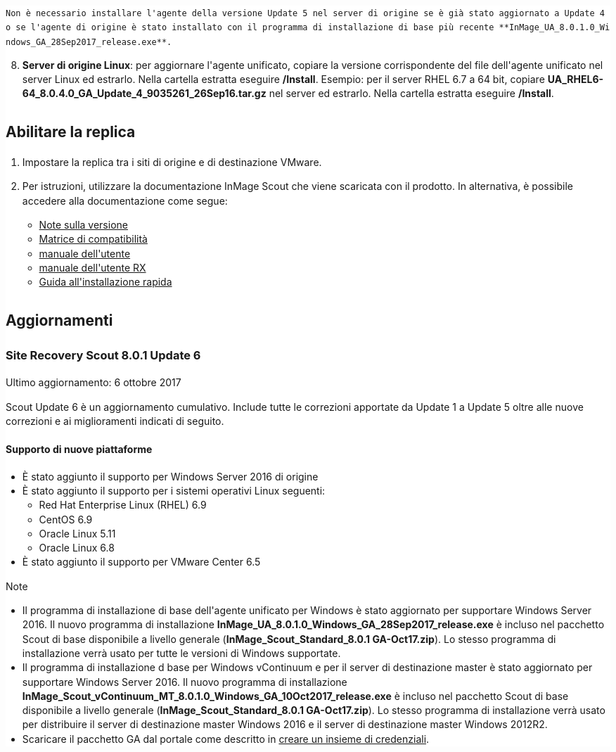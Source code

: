     Non è necessario installare l'agente della versione Update 5 nel server di origine se è già stato aggiornato a Update 4 o se l'agente di origine è stato installato con il programma di installazione di base più recente **InMage_UA_8.0.1.0_Windows_GA_28Sep2017_release.exe**.
8. **Server di origine Linux**: per aggiornare l'agente unificato, copiare la versione corrispondente del file dell'agente unificato nel server Linux ed estrarlo. Nella cartella estratta eseguire **/Install**.  Esempio: per il server RHEL 6.7 a 64 bit, copiare **UA_RHEL6-64_8.0.4.0_GA_Update_4_9035261_26Sep16.tar.gz** nel server ed estrarlo. Nella cartella estratta eseguire **/Install**.

## <a name="enable-replication"></a>Abilitare la replica

1. Impostare la replica tra i siti di origine e di destinazione VMware.
2. Per istruzioni, utilizzare la documentazione InMage Scout che viene scaricata con il prodotto. In alternativa, è possibile accedere alla documentazione come segue:

   * [Note sulla versione](https://aka.ms/asr-scout-release-notes)
   * [Matrice di compatibilità](https://aka.ms/asr-scout-cm)
   * [manuale dell'utente](https://aka.ms/asr-scout-user-guide)
   * [manuale dell'utente RX](https://aka.ms/asr-scout-rx-user-guide)
   * [Guida all'installazione rapida](https://aka.ms/asr-scout-quick-install-guide)

## <a name="updates"></a>Aggiornamenti

### <a name="site-recovery-scout-801-update-6"></a>Site Recovery Scout 8.0.1 Update 6 
Ultimo aggiornamento: 6 ottobre 2017

Scout Update 6 è un aggiornamento cumulativo. Include tutte le correzioni apportate da Update 1 a Update 5 oltre alle nuove correzioni e ai miglioramenti indicati di seguito. 

#### <a name="new-platform-support"></a>Supporto di nuove piattaforme
* È stato aggiunto il supporto per Windows Server 2016 di origine
* È stato aggiunto il supporto per i sistemi operativi Linux seguenti:
    - Red Hat Enterprise Linux (RHEL) 6.9
    - CentOS 6.9
    - Oracle Linux 5.11
    - Oracle Linux 6.8
* È stato aggiunto il supporto per VMware Center 6.5

> [!NOTE]
> * Il programma di installazione di base dell'agente unificato per Windows è stato aggiornato per supportare Windows Server 2016. Il nuovo programma di installazione **InMage_UA_8.0.1.0_Windows_GA_28Sep2017_release.exe** è incluso nel pacchetto Scout di base disponibile a livello generale (**InMage_Scout_Standard_8.0.1 GA-Oct17.zip**). Lo stesso programma di installazione verrà usato per tutte le versioni di Windows supportate. 
> * Il programma di installazione d base per Windows vContinuum e per il server di destinazione master è stato aggiornato per supportare Windows Server 2016. Il nuovo programma di installazione **InMage_Scout_vContinuum_MT_8.0.1.0_Windows_GA_10Oct2017_release.exe** è incluso nel pacchetto Scout di base disponibile a livello generale (**InMage_Scout_Standard_8.0.1 GA-Oct17.zip**). Lo stesso programma di installazione verrà usato per distribuire il server di destinazione master Windows 2016 e il server di destinazione master Windows 2012R2.
> * Scaricare il pacchetto GA dal portale come descritto in [creare un insieme di credenziali](#create-a-vault).
>
